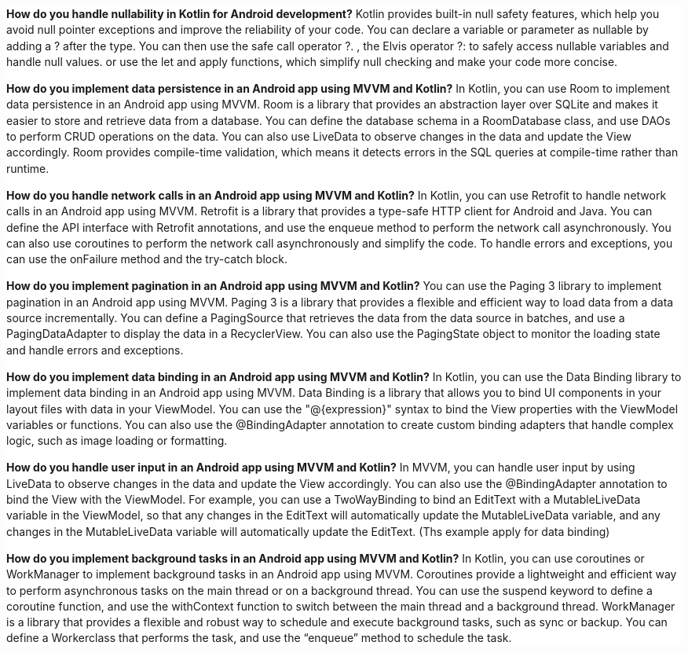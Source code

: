 **How do you handle nullability in Kotlin for Android development?**
Kotlin provides built-in null safety features, which help you avoid null pointer exceptions and improve the reliability of your code. You can declare a variable or parameter as nullable by adding a ? after the type. You can then use the safe call operator ?. , the Elvis operator ?: to safely access nullable variables and handle null values. or use the let and apply functions, which simplify null checking and make your code more concise.

**How do you implement data persistence in an Android app using MVVM and Kotlin?**
In Kotlin, you can use Room to implement data persistence in an Android app using MVVM. Room is a library that provides an abstraction layer over SQLite and makes it easier to store and retrieve data from a database. You can define the database schema in a RoomDatabase class, and use DAOs to perform CRUD operations on the data. You can also use LiveData to observe changes in the data and update the View accordingly.
Room provides compile-time validation, which means it detects errors in the SQL queries at compile-time rather than runtime.

**How do you handle network calls in an Android app using MVVM and Kotlin?**
In Kotlin, you can use Retrofit to handle network calls in an Android app using MVVM. Retrofit is a library that provides a type-safe HTTP client for Android and Java. You can define the API interface with Retrofit annotations, and use the enqueue method to perform the network call asynchronously. You can also use coroutines to perform the network call asynchronously and simplify the code. To handle errors and exceptions, you can use the onFailure method and the try-catch block.

**How do you implement pagination in an Android app using MVVM and Kotlin?**
You can use the Paging 3 library to implement pagination in an Android app using MVVM. Paging 3 is a library that provides a flexible and efficient way to load data from a data source incrementally. You can define a PagingSource that retrieves the data from the data source in batches, and use a PagingDataAdapter to display the data in a RecyclerView. You can also use the PagingState object to monitor the loading state and handle errors and exceptions.

**How do you implement data binding in an Android app using MVVM and Kotlin?**
In Kotlin, you can use the Data Binding library to implement data binding in an Android app using MVVM. Data Binding is a library that allows you to bind UI components in your layout files with data in your ViewModel. You can use the "@{expression}" syntax to bind the View properties with the ViewModel variables or functions. You can also use the @BindingAdapter annotation to create custom binding adapters that handle complex logic, such as image loading or formatting.

**How do you handle user input in an Android app using MVVM and Kotlin?**
In MVVM, you can handle user input by using LiveData to observe changes in the data and update the View accordingly. You can also use the @BindingAdapter annotation to bind the View with the ViewModel. For example, you can use a TwoWayBinding to bind an EditText with a MutableLiveData variable in the ViewModel, so that any changes in the EditText will automatically update the MutableLiveData variable, and any changes in the MutableLiveData variable will automatically update the EditText. (Ths example apply for data binding)

**How do you implement background tasks in an Android app using MVVM and Kotlin?**
In Kotlin, you can use coroutines or WorkManager to implement background tasks in an Android app using MVVM. Coroutines provide a lightweight and efficient way to perform asynchronous tasks on the main thread or on a background thread. You can use the suspend keyword to define a coroutine function, and use the withContext function to switch between the main thread and a background thread. WorkManager is a library that provides a flexible and robust way to schedule and execute background tasks, such as sync or backup. You can define a Workerclass that performs the task, and use the “enqueue” method to schedule the task.
